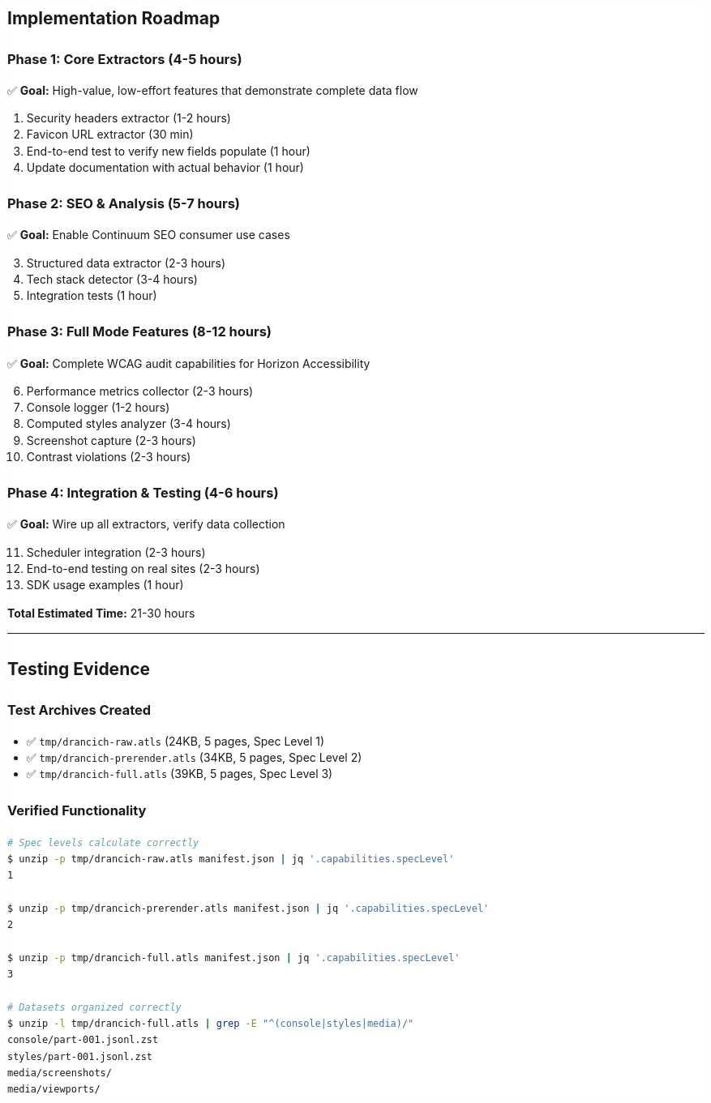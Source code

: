## Implementation Roadmap

### Phase 1: Core Extractors (4-5 hours)
✅ **Goal:** High-value, low-effort features that demonstrate complete data flow

1. Security headers extractor (1-2 hours)
2. Favicon URL extractor (30 min)
3. End-to-end test to verify new fields populate (1 hour)
4. Update documentation with actual behavior (1 hour)

### Phase 2: SEO & Analysis (5-7 hours)
✅ **Goal:** Enable Continuum SEO consumer use cases

3. Structured data extractor (2-3 hours)
4. Tech stack detector (3-4 hours)
5. Integration tests (1 hour)

### Phase 3: Full Mode Features (8-12 hours)
✅ **Goal:** Complete WCAG audit capabilities for Horizon Accessibility

6. Performance metrics collector (2-3 hours)
7. Console logger (1-2 hours)
8. Computed styles analyzer (3-4 hours)
9. Screenshot capture (2-3 hours)
10. Contrast violations (2-3 hours)

### Phase 4: Integration & Testing (4-6 hours)
✅ **Goal:** Wire up all extractors, verify data collection

11. Scheduler integration (2-3 hours)
12. End-to-end testing on real sites (2-3 hours)
13. SDK usage examples (1 hour)

**Total Estimated Time:** 21-30 hours

---

## Testing Evidence

### Test Archives Created
- ✅ `tmp/drancich-raw.atls` (24KB, 5 pages, Spec Level 1)
- ✅ `tmp/drancich-prerender.atls` (34KB, 5 pages, Spec Level 2)
- ✅ `tmp/drancich-full.atls` (39KB, 5 pages, Spec Level 3)

### Verified Functionality
```bash
# Spec levels calculate correctly
$ unzip -p tmp/drancich-raw.atls manifest.json | jq '.capabilities.specLevel'
1

$ unzip -p tmp/drancich-prerender.atls manifest.json | jq '.capabilities.specLevel'
2

$ unzip -p tmp/drancich-full.atls manifest.json | jq '.capabilities.specLevel'
3

# Datasets organized correctly
$ unzip -l tmp/drancich-full.atls | grep -E "^(console|styles|media)/"
console/part-001.jsonl.zst
styles/part-001.jsonl.zst
media/screenshots/
media/viewports/

```